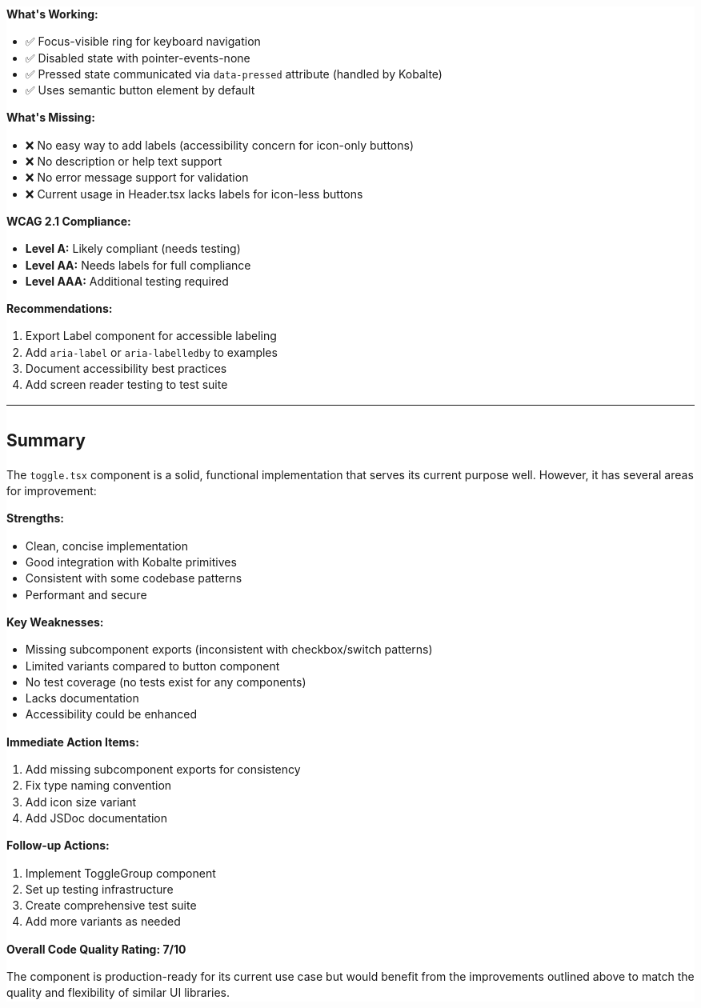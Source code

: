 **What's Working:**
- ✅ Focus-visible ring for keyboard navigation
- ✅ Disabled state with pointer-events-none
- ✅ Pressed state communicated via `data-pressed` attribute (handled by Kobalte)
- ✅ Uses semantic button element by default

**What's Missing:**
- ❌ No easy way to add labels (accessibility concern for icon-only buttons)
- ❌ No description or help text support
- ❌ No error message support for validation
- ❌ Current usage in Header.tsx lacks labels for icon-less buttons

**WCAG 2.1 Compliance:**
- **Level A:** Likely compliant (needs testing)
- **Level AA:** Needs labels for full compliance
- **Level AAA:** Additional testing required

**Recommendations:**
1. Export Label component for accessible labeling
2. Add `aria-label` or `aria-labelledby` to examples
3. Document accessibility best practices
4. Add screen reader testing to test suite

---

## Summary

The `toggle.tsx` component is a solid, functional implementation that serves its current purpose well. However, it has several areas for improvement:

**Strengths:**
- Clean, concise implementation
- Good integration with Kobalte primitives
- Consistent with some codebase patterns
- Performant and secure

**Key Weaknesses:**
- Missing subcomponent exports (inconsistent with checkbox/switch patterns)
- Limited variants compared to button component
- No test coverage (no tests exist for any components)
- Lacks documentation
- Accessibility could be enhanced

**Immediate Action Items:**
1. Add missing subcomponent exports for consistency
2. Fix type naming convention
3. Add icon size variant
4. Add JSDoc documentation

**Follow-up Actions:**
1. Implement ToggleGroup component
2. Set up testing infrastructure
3. Create comprehensive test suite
4. Add more variants as needed

**Overall Code Quality Rating: 7/10**

The component is production-ready for its current use case but would benefit from the improvements outlined above to match the quality and flexibility of similar UI libraries.
